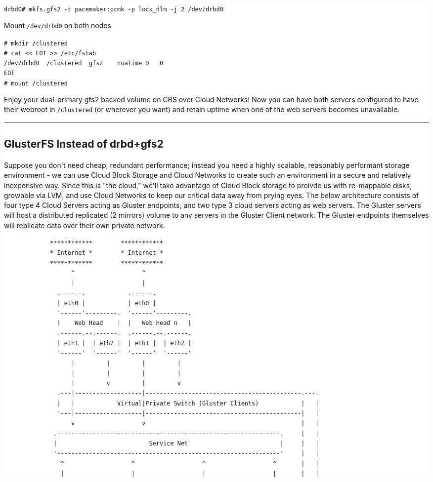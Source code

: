     drbd0# mkfs.gfs2 -t pacemaker:pcmk -p lock_dlm -j 2 /dev/drbd0

Mount `/dev/drbd0` on both nodes

    # mkdir /clustered
    # cat << EOT >> /etc/fstab
    /dev/drbd0  /clustered  gfs2    noatime 0   0
    EOT
    # mount /clustered

Enjoy your dual-primary gfs2 backed volume on CBS over Cloud Networks! Now you can have both servers configured to have their webroot in `/clustered` (or wherever you want) and retain uptime when one of the web servers becomes unavailable.

---

## GlusterFS Instead of drbd+gfs2

Suppose you don't need cheap, redundant performance; instead you need a highly scalable, reasonably performant storage environment - we can use Cloud Block Storage and Cloud Networks to create such an environment in a secure and relatively inexpensive way. Since this is "the cloud," we'll take advantage of Cloud Block storage to proivde us with re-mappable disks, growable via LVM, and use Cloud Networks to keep our critical data away from prying eyes. The below architecture consists of four type 4 Cloud Servers acting as Gluster endpoints, and two type 3 cloud servers acting as web servers. The Gluster servers will host a distributed replicated (2 mirrors) volume to any servers in the Gluster Client network. The Gluster endpoints themselves will replicate data over their own private network.



                 ************        ************
                 * Internet *        * Internet *
                 ************        ************
                       ^                   ^
                       |                   |
                   .------.            .------.
                   | eth0 |            | eth0 |
                   '------'---------.  '------'---------.
                   |    Web Head    |  |   Web Head n   |
                   .------.--.------.  .------.--.------.
                   | eth1 |  | eth2 |  | eth1 |  | eth2 |
                   '------'  '------'  '------'  '------'
                       |         |         |         |
                       |         |         |         |
                       |         v         |         v
                   .---|-------------------|--------------------------------------------.---.
                   |   |            Virtual|Private Switch (Gluster Clients)            |   |
                   '---|-------------------|--------------------------------------------|   |
                       v                   v                                            |   |
                  .---------------------------------------------------------------.     |   |
                  |                          Service Net                          |     |   |
                  '---------------------------------------------------------------'     |   |
                    ^                   ^                   ^                   ^       |   |
                    |                   |                   |                   |       |   |